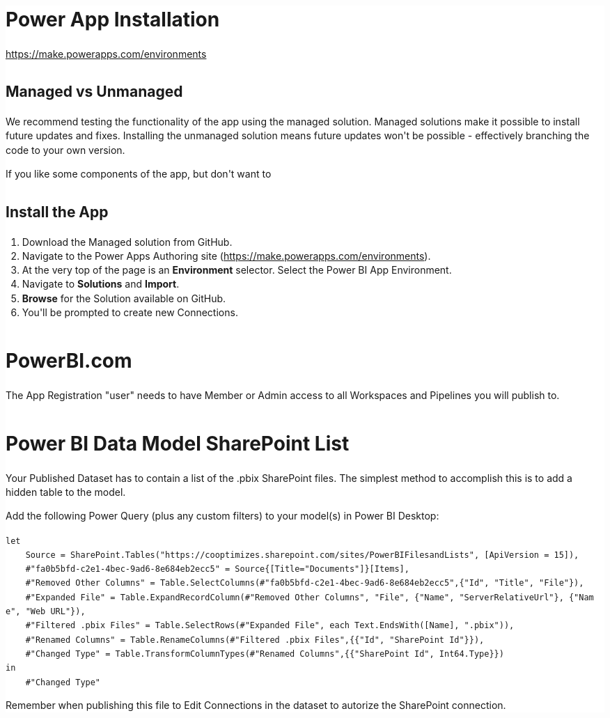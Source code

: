 # Power App Installation
https://make.powerapps.com/environments

## Managed vs Unmanaged
We recommend testing the functionality of the app using the managed solution. Managed solutions make it possible to install future updates and fixes. Installing the unmanaged solution means future updates won't be possible - effectively branching the code to your own version.

If you like some components of the app, but don't want to 

## Install the App

1. Download the Managed solution from GitHub.
2. Navigate to the Power Apps Authoring site (https://make.powerapps.com/environments).
3. At the very top of the page is an **Environment** selector. Select the Power BI App Environment.
4. Navigate to **Solutions** and **Import**.
5. **Browse** for the Solution available on GitHub.
6. You'll be prompted to create new Connections.

# PowerBI.com
The App Registration "user" needs to have Member or Admin access to all Workspaces and Pipelines you will publish to.

# Power BI Data Model SharePoint List
Your Published Dataset has to contain a list of the .pbix SharePoint files. The simplest method to accomplish this is to add a hidden table to the model.

Add the following Power Query (plus any custom filters) to your model(s) in Power BI Desktop:

```
let
    Source = SharePoint.Tables("https://cooptimizes.sharepoint.com/sites/PowerBIFilesandLists", [ApiVersion = 15]),
    #"fa0b5bfd-c2e1-4bec-9ad6-8e684eb2ecc5" = Source{[Title="Documents"]}[Items],
    #"Removed Other Columns" = Table.SelectColumns(#"fa0b5bfd-c2e1-4bec-9ad6-8e684eb2ecc5",{"Id", "Title", "File"}),
    #"Expanded File" = Table.ExpandRecordColumn(#"Removed Other Columns", "File", {"Name", "ServerRelativeUrl"}, {"Name", "Web URL"}),
    #"Filtered .pbix Files" = Table.SelectRows(#"Expanded File", each Text.EndsWith([Name], ".pbix")),
    #"Renamed Columns" = Table.RenameColumns(#"Filtered .pbix Files",{{"Id", "SharePoint Id"}}),
    #"Changed Type" = Table.TransformColumnTypes(#"Renamed Columns",{{"SharePoint Id", Int64.Type}})
in
    #"Changed Type"
```

Remember when publishing this file to Edit Connections in the dataset to autorize the SharePoint connection.
